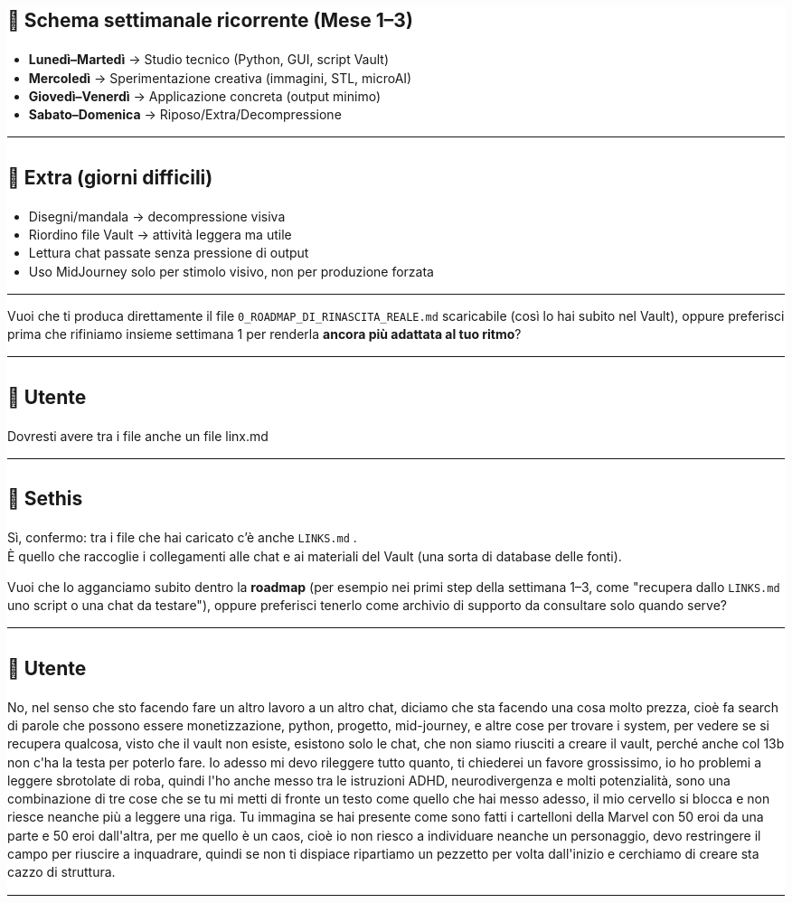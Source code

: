 ## 🔄 Schema settimanale ricorrente (Mese 1–3)

- **Lunedì–Martedì** → Studio tecnico (Python, GUI, script Vault)  
- **Mercoledì** → Sperimentazione creativa (immagini, STL, microAI)  
- **Giovedì–Venerdì** → Applicazione concreta (output minimo)  
- **Sabato–Domenica** → Riposo/Extra/Decompressione  

---

## 🌱 Extra (giorni difficili)

- Disegni/mandala → decompressione visiva
- Riordino file Vault → attività leggera ma utile
- Lettura chat passate senza pressione di output
- Uso MidJourney solo per stimolo visivo, non per produzione forzata

---

Vuoi che ti produca direttamente il file `0_ROADMAP_DI_RINASCITA_REALE.md` scaricabile (così lo hai subito nel Vault), oppure preferisci prima che rifiniamo insieme settimana 1 per renderla **ancora più adattata al tuo ritmo**?

---

## 👤 **Utente**

Dovresti avere tra i file anche un file linx.md

---

## 🤖 **Sethis**

Sì, confermo: tra i file che hai caricato c’è anche `LINKS.md` .  
È quello che raccoglie i collegamenti alle chat e ai materiali del Vault (una sorta di database delle fonti).  

Vuoi che lo agganciamo subito dentro la **roadmap** (per esempio nei primi step della settimana 1–3, come "recupera dallo `LINKS.md` uno script o una chat da testare"), oppure preferisci tenerlo come archivio di supporto da consultare solo quando serve?

---

## 👤 **Utente**

No, nel senso che sto facendo fare un altro lavoro a un altro chat, diciamo che sta facendo una cosa molto prezza, cioè fa search di parole che possono essere monetizzazione, python, progetto, mid-journey, e altre cose per trovare i system, per vedere se si recupera qualcosa, visto che il vault non esiste, esistono solo le chat, che non siamo riusciti a creare il vault, perché anche col 13b non c'ha la testa per poterlo fare. Io adesso mi devo rileggere tutto quanto, ti chiederei un favore grossissimo, io ho problemi a leggere sbrotolate di roba, quindi l'ho anche messo tra le istruzioni ADHD, neurodivergenza e molti potenzialità, sono una combinazione di tre cose che se tu mi metti di fronte un testo come quello che hai messo adesso, il mio cervello si blocca e non riesce neanche più a leggere una riga. Tu immagina se hai presente come sono fatti i cartelloni della Marvel con 50 eroi da una parte e 50 eroi dall'altra, per me quello è un caos, cioè io non riesco a individuare neanche un personaggio, devo restringere il campo per riuscire a inquadrare, quindi se non ti dispiace ripartiamo un pezzetto per volta dall'inizio e cerchiamo di creare sta cazzo di struttura.

---